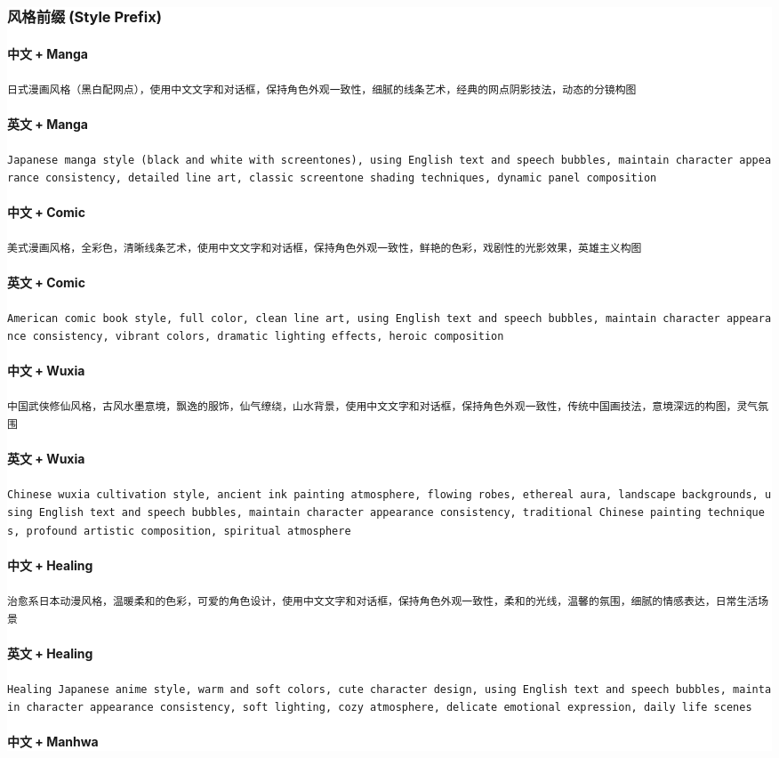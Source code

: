 ### 风格前缀 (Style Prefix)

#### 中文 + Manga

```
日式漫画风格（黑白配网点），使用中文文字和对话框，保持角色外观一致性，细腻的线条艺术，经典的网点阴影技法，动态的分镜构图
```

#### 英文 + Manga

```
Japanese manga style (black and white with screentones), using English text and speech bubbles, maintain character appearance consistency, detailed line art, classic screentone shading techniques, dynamic panel composition
```

#### 中文 + Comic

```
美式漫画风格，全彩色，清晰线条艺术，使用中文文字和对话框，保持角色外观一致性，鲜艳的色彩，戏剧性的光影效果，英雄主义构图
```

#### 英文 + Comic

```
American comic book style, full color, clean line art, using English text and speech bubbles, maintain character appearance consistency, vibrant colors, dramatic lighting effects, heroic composition
```

#### 中文 + Wuxia

```
中国武侠修仙风格，古风水墨意境，飘逸的服饰，仙气缭绕，山水背景，使用中文文字和对话框，保持角色外观一致性，传统中国画技法，意境深远的构图，灵气氛围
```

#### 英文 + Wuxia

```
Chinese wuxia cultivation style, ancient ink painting atmosphere, flowing robes, ethereal aura, landscape backgrounds, using English text and speech bubbles, maintain character appearance consistency, traditional Chinese painting techniques, profound artistic composition, spiritual atmosphere
```

#### 中文 + Healing

```
治愈系日本动漫风格，温暖柔和的色彩，可爱的角色设计，使用中文文字和对话框，保持角色外观一致性，柔和的光线，温馨的氛围，细腻的情感表达，日常生活场景
```

#### 英文 + Healing

```
Healing Japanese anime style, warm and soft colors, cute character design, using English text and speech bubbles, maintain character appearance consistency, soft lighting, cozy atmosphere, delicate emotional expression, daily life scenes
```

#### 中文 + Manhwa
